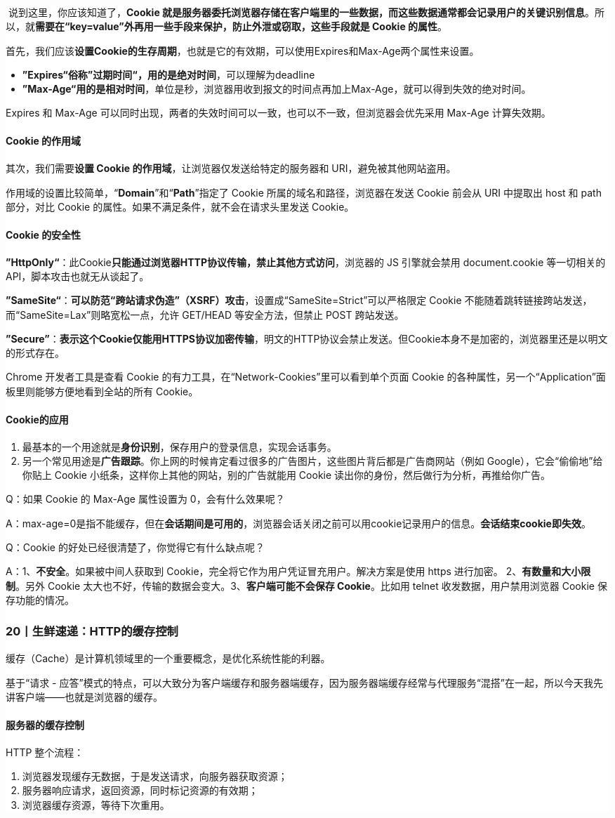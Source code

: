 ​    说到这里，你应该知道了，**Cookie 就是服务器委托浏览器存储在客户端里的一些数据，而这些数据通常都会记录用户的关键识别信息**。所以，就**需要在“key=value”外再用一些手段来保护，防止外泄或窃取，这些手段就是 Cookie 的属性**。

首先，我们应该**设置Cookie的生存周期**，也就是它的有效期，可以使用Expires和Max-Age两个属性来设置。

- **”Expires“俗称”过期时间“，用的是绝对时间**，可以理解为deadline
- **”Max-Age“用的是相对时间**，单位是秒，浏览器用收到报文的时间点再加上Max-Age，就可以得到失效的绝对时间。

Expires 和 Max-Age 可以同时出现，两者的失效时间可以一致，也可以不一致，但浏览器会优先采用 Max-Age 计算失效期。

####  Cookie 的作用域

其次，我们需要**设置 Cookie 的作用域**，让浏览器仅发送给特定的服务器和 URI，避免被其他网站盗用。

​    作用域的设置比较简单，“**Domain**”和“**Path**”指定了 Cookie 所属的域名和路径，浏览器在发送 Cookie 前会从 URI 中提取出 host 和 path 部分，对比 Cookie 的属性。如果不满足条件，就不会在请求头里发送 Cookie。

#### **Cookie** **的安全性**

**”HttpOnly“**：此Cookie**只能通过浏览器HTTP协议传输，禁止其他方式访问**，浏览器的 JS 引擎就会禁用 document.cookie 等一切相关的 API，脚本攻击也就无从谈起了。

**”SameSite“**：**可以防范“跨站请求伪造”（XSRF）攻击**，设置成“SameSite=Strict”可以严格限定 Cookie 不能随着跳转链接跨站发送，而“SameSite=Lax”则略宽松一点，允许 GET/HEAD 等安全方法，但禁止 POST 跨站发送。

**”Secure”**：**表示这个Cookie仅能用HTTPS协议加密传输**，明文的HTTP协议会禁止发送。但Cookie本身不是加密的，浏览器里还是以明文的形式存在。

Chrome 开发者工具是查看 Cookie 的有力工具，在“Network-Cookies”里可以看到单个页面 Cookie 的各种属性，另一个“Application”面板里则能够方便地看到全站的所有 Cookie。

#### Cookie的应用

1. 最基本的一个用途就是**身份识别**，保存用户的登录信息，实现会话事务。
2. 另一个常见用途是**广告跟踪**。你上网的时候肯定看过很多的广告图片，这些图片背后都是广告商网站（例如 Google），它会“偷偷地”给你贴上 Cookie 小纸条，这样你上其他的网站，别的广告就能用 Cookie 读出你的身份，然后做行为分析，再推给你广告。

Q：如果 Cookie 的 Max-Age 属性设置为 0，会有什么效果呢？

A：max-age=0是指不能缓存，但在**会话期间是可用的**，浏览器会话关闭之前可以用cookie记录用户的信息。**会话结束cookie即失效**。

Q：Cookie 的好处已经很清楚了，你觉得它有什么缺点呢？

A：1、**不安全**。如果被中间人获取到 Cookie，完全将它作为用户凭证冒充用户。解决方案是使用 https 进行加密。 2、**有数量和大小限制**。另外 Cookie 太大也不好，传输的数据会变大。3、**客户端可能不会保存 Cookie**。比如用 telnet 收发数据，用户禁用浏览器 Cookie 保存功能的情况。



### 20丨生鲜速递：HTTP的缓存控制

 缓存（Cache）是计算机领域里的一个重要概念，是优化系统性能的利器。

基于“请求 - 应答”模式的特点，可以大致分为客户端缓存和服务器端缓存，因为服务器端缓存经常与代理服务“混搭”在一起，所以今天我先讲客户端——也就是浏览器的缓存。

#### 服务器的缓存控制

HTTP 整个流程：

1. 浏览器发现缓存无数据，于是发送请求，向服务器获取资源；
2. 服务器响应请求，返回资源，同时标记资源的有效期；
3. 浏览器缓存资源，等待下次重用。

